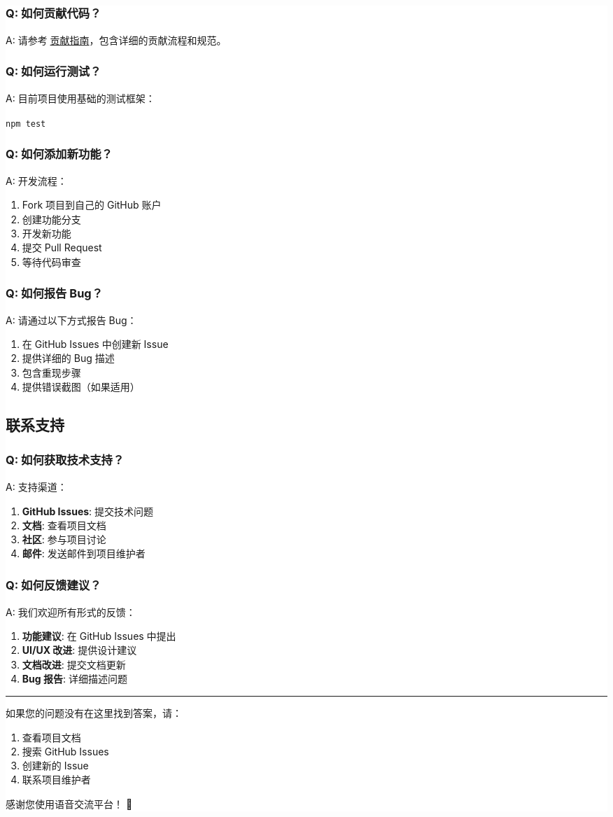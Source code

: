 ### Q: 如何贡献代码？

A: 请参考 [贡献指南](CONTRIBUTING.md)，包含详细的贡献流程和规范。

### Q: 如何运行测试？

A: 目前项目使用基础的测试框架：

```bash
npm test
```

### Q: 如何添加新功能？

A: 开发流程：

1. Fork 项目到自己的 GitHub 账户
2. 创建功能分支
3. 开发新功能
4. 提交 Pull Request
5. 等待代码审查

### Q: 如何报告 Bug？

A: 请通过以下方式报告 Bug：

1. 在 GitHub Issues 中创建新 Issue
2. 提供详细的 Bug 描述
3. 包含重现步骤
4. 提供错误截图（如果适用）

## 联系支持

### Q: 如何获取技术支持？

A: 支持渠道：

1. **GitHub Issues**: 提交技术问题
2. **文档**: 查看项目文档
3. **社区**: 参与项目讨论
4. **邮件**: 发送邮件到项目维护者

### Q: 如何反馈建议？

A: 我们欢迎所有形式的反馈：

1. **功能建议**: 在 GitHub Issues 中提出
2. **UI/UX 改进**: 提供设计建议
3. **文档改进**: 提交文档更新
4. **Bug 报告**: 详细描述问题

---

如果您的问题没有在这里找到答案，请：

1. 查看项目文档
2. 搜索 GitHub Issues
3. 创建新的 Issue
4. 联系项目维护者

感谢您使用语音交流平台！ 🙏
